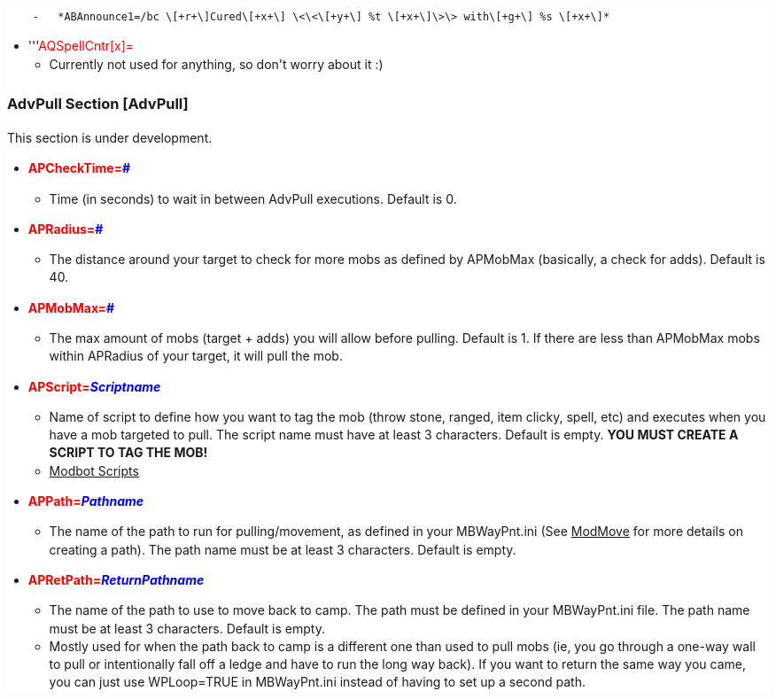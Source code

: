         -   *ABAnnounce1=/bc \[+r+\]Cured\[+x+\] \<\<\[+y+\] %t \[+x+\]\>\> with\[+g+\] %s \[+x+\]*
-   '''<span style="color:red">AQSpellCntr\[x\]=</span>
    -   Currently not used for anything, so don't worry about it :)

### AdvPull Section \[AdvPull\]

This section is under development.

-   **<span style="color:red">APCheckTime=</span><span style="color:blue">#**
    -   Time (in seconds) to wait in between AdvPull executions. Default is 0.



-   **<span style="color:red">APRadius=</span><span style="color:blue">#**
    -   The distance around your target to check for more mobs as defined by APMobMax (basically, a check for adds).
        Default is 40.



-   **<span style="color:red">APMobMax=</span><span style="color:blue">#**
    -   The max amount of mobs (target + adds) you will allow before pulling. Default is 1. If there are less than
        APMobMax mobs within APRadius of your target, it will pull the mob.



-   **<span style="color:red">APScript=</span><span style="color:blue">*Scriptname***
    -   Name of script to define how you want to tag the mob (throw stone, ranged, item clicky, spell, etc) and executes
        when you have a mob targeted to pull. The script name must have at least 3 characters. Default is empty. **YOU
        MUST CREATE A SCRIPT TO TAG THE MOB!**
    -   [Modbot Scripts](https://macroquest2.com/wiki/index.php/ModBot#Scripts_and_ModBot_Variable_Usage)



-   **<span style="color:red"><span style="color:red">APPath=</span><span style="color:blue">*Pathname***
    -   The name of the path to run for pulling/movement, as defined in your MBWayPnt.ini (See
        [ModMove](https://macroquest2.com/wiki/index.php/Related_Include_Files#ModMove) for more details on creating
        a path). The path name must be at least 3 characters. Default is empty.



-   **<span style="color:red">APRetPath=</span><span style="color:blue">*ReturnPathname***
    -   The name of the path to use to move back to camp. The path must be defined in your MBWayPnt.ini file. The path
        name must be at least 3 characters. Default is empty.
    -   Mostly used for when the path back to camp is a different one than used to pull mobs (ie, you go through a
        one-way wall to pull or intentionally fall off a ledge and have to run the long way back). If you want to return
        the same way you came, you can just use WPLoop=TRUE in MBWayPnt.ini instead of having to set up a second path.

